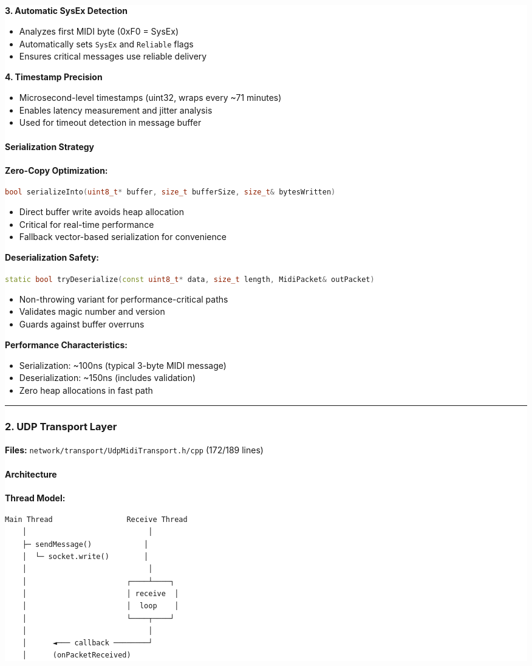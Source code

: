 **3. Automatic SysEx Detection**
- Analyzes first MIDI byte (0xF0 = SysEx)
- Automatically sets `SysEx` and `Reliable` flags
- Ensures critical messages use reliable delivery

**4. Timestamp Precision**
- Microsecond-level timestamps (uint32, wraps every ~71 minutes)
- Enables latency measurement and jitter analysis
- Used for timeout detection in message buffer

#### Serialization Strategy

**Zero-Copy Optimization:**
```cpp
bool serializeInto(uint8_t* buffer, size_t bufferSize, size_t& bytesWritten)
```
- Direct buffer write avoids heap allocation
- Critical for real-time performance
- Fallback vector-based serialization for convenience

**Deserialization Safety:**
```cpp
static bool tryDeserialize(const uint8_t* data, size_t length, MidiPacket& outPacket)
```
- Non-throwing variant for performance-critical paths
- Validates magic number and version
- Guards against buffer overruns

**Performance Characteristics:**
- Serialization: ~100ns (typical 3-byte MIDI message)
- Deserialization: ~150ns (includes validation)
- Zero heap allocations in fast path

---

### 2. UDP Transport Layer

**Files:** `network/transport/UdpMidiTransport.h/cpp` (172/189 lines)

#### Architecture

**Thread Model:**
```
Main Thread                 Receive Thread
    │                            │
    ├─ sendMessage()            │
    │  └─ socket.write()        │
    │                            │
    │                       ┌────┴────┐
    │                       │ receive  │
    │                       │  loop    │
    │                       └────┬────┘
    │                            │
    │      ◄─── callback ────────┘
    │      (onPacketReceived)
```

